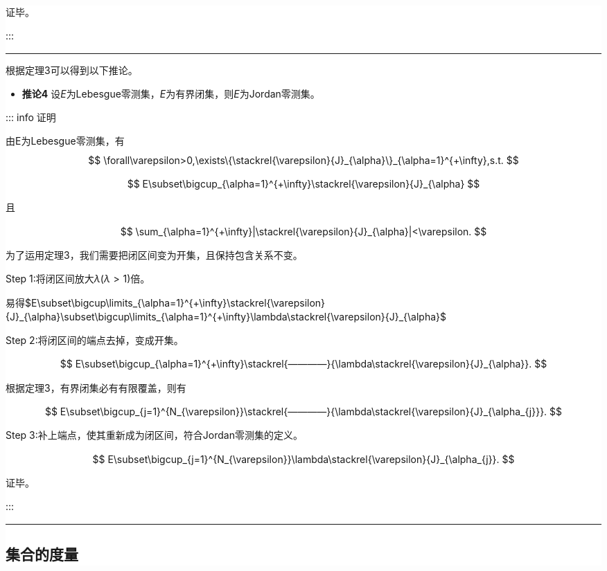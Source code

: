 证毕。

:::

***
根据定理3可以得到以下推论。

* **推论4** 设$E$为Lebesgue零测集，$E$为有界闭集，则$E$为Jordan零测集。

::: info 证明

由E为Lebesgue零测集，有
$$
\forall\varepsilon>0,\exists\{\stackrel{\varepsilon}{J}_{\alpha}\}_{\alpha=1}^{+\infty},s.t.
$$

$$
E\subset\bigcup_{\alpha=1}^{+\infty}\stackrel{\varepsilon}{J}_{\alpha}
$$

且

$$
\sum_{\alpha=1}^{+\infty}|\stackrel{\varepsilon}{J}_{\alpha}|<\varepsilon.
$$

为了运用定理3，我们需要把闭区间变为开集，且保持包含关系不变。

Step 1:将闭区间放大$\lambda(\lambda>1)$倍。

易得$E\subset\bigcup\limits_{\alpha=1}^{+\infty}\stackrel{\varepsilon}{J}_{\alpha}\subset\bigcup\limits_{\alpha=1}^{+\infty}\lambda\stackrel{\varepsilon}{J}_{\alpha}$

Step 2:将闭区间的端点去掉，变成开集。

$$
E\subset\bigcup_{\alpha=1}^{+\infty}\stackrel{————}{\lambda\stackrel{\varepsilon}{J}_{\alpha}}.
$$

根据定理3，有界闭集必有有限覆盖，则有

$$
E\subset\bigcup_{j=1}^{N_{\varepsilon}}\stackrel{————}{\lambda\stackrel{\varepsilon}{J}_{\alpha_{j}}}.
$$

Step 3:补上端点，使其重新成为闭区间，符合Jordan零测集的定义。

$$
E\subset\bigcup_{j=1}^{N_{\varepsilon}}\lambda\stackrel{\varepsilon}{J}_{\alpha_{j}}.
$$

证毕。

:::

***
## 集合的度量
